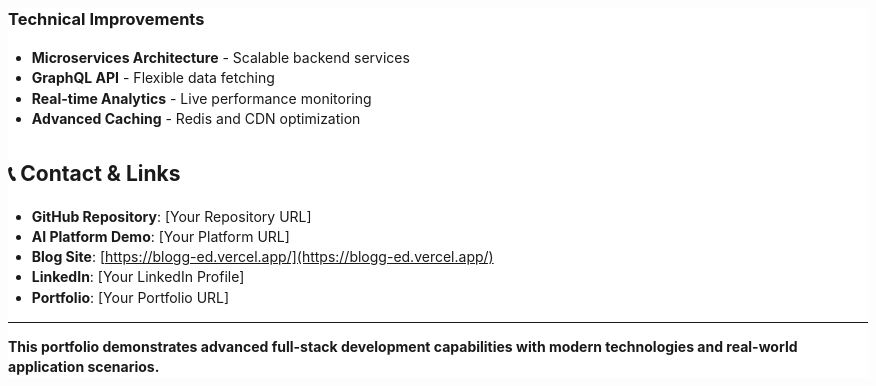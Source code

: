 ### Technical Improvements
- **Microservices Architecture** - Scalable backend services
- **GraphQL API** - Flexible data fetching
- **Real-time Analytics** - Live performance monitoring
- **Advanced Caching** - Redis and CDN optimization

## 📞 Contact & Links

- **GitHub Repository**: [Your Repository URL]
- **AI Platform Demo**: [Your Platform URL]
- **Blog Site**: [https://blogg-ed.vercel.app/](https://blogg-ed.vercel.app/)
- **LinkedIn**: [Your LinkedIn Profile]
- **Portfolio**: [Your Portfolio URL]

---

**This portfolio demonstrates advanced full-stack development capabilities with modern technologies and real-world application scenarios.** 